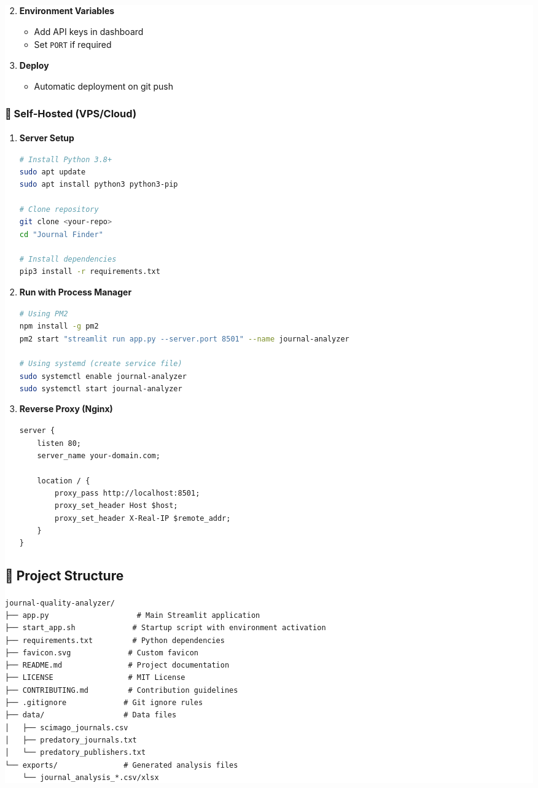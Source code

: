 2. **Environment Variables**
   - Add API keys in dashboard
   - Set `PORT` if required

3. **Deploy**
   - Automatic deployment on git push

### 🏢 Self-Hosted (VPS/Cloud)

1. **Server Setup**
   ```bash
   # Install Python 3.8+
   sudo apt update
   sudo apt install python3 python3-pip
   
   # Clone repository
   git clone <your-repo>
   cd "Journal Finder"
   
   # Install dependencies
   pip3 install -r requirements.txt
   ```

2. **Run with Process Manager**
   ```bash
   # Using PM2
   npm install -g pm2
   pm2 start "streamlit run app.py --server.port 8501" --name journal-analyzer
   
   # Using systemd (create service file)
   sudo systemctl enable journal-analyzer
   sudo systemctl start journal-analyzer
   ```

3. **Reverse Proxy (Nginx)**
   ```nginx
   server {
       listen 80;
       server_name your-domain.com;
       
       location / {
           proxy_pass http://localhost:8501;
           proxy_set_header Host $host;
           proxy_set_header X-Real-IP $remote_addr;
       }
   }
   ```

## 📁 Project Structure

```
journal-quality-analyzer/
├── app.py                    # Main Streamlit application
├── start_app.sh             # Startup script with environment activation
├── requirements.txt         # Python dependencies
├── favicon.svg             # Custom favicon
├── README.md               # Project documentation
├── LICENSE                 # MIT License
├── CONTRIBUTING.md         # Contribution guidelines
├── .gitignore             # Git ignore rules
├── data/                  # Data files
│   ├── scimago_journals.csv
│   ├── predatory_journals.txt
│   └── predatory_publishers.txt
└── exports/               # Generated analysis files
    └── journal_analysis_*.csv/xlsx
```